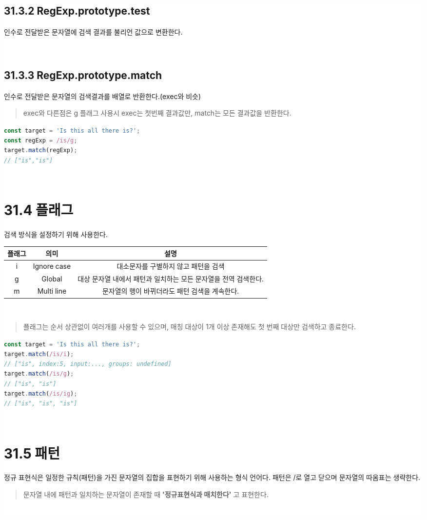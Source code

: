 ## **31.3.2 RegExp.prototype.test**
인수로 전달받은 문자열에 검색 결과를 불리언 값으로 변환한다.

<br>

## **31.3.3 RegExp.prototype.match**
인수로 전달받은 문자열의 검색결과를 배열로 반환한다.(exec와 비슷)
>exec와 다른점은 g 플래그 사용시 exec는 첫번째 결과값만, match는 모든 결과값을 반환한다.
 
```js
const target = 'Is this all there is?';
const regExp = /is/g;
target.match(regExp);
// ["is","is"]
```

<br>

# **31.4 플래그**
검색 방식을 설정하기 위해 사용한다.

|       플래그       |     의미      |                  설명                  |
|:---------------:|:-----------:|:------------------------------------:|
|        i        | Ignore case |         대소문자를 구별하지 않고 패턴을 검색         |
|        g        |   Global    | 대상 문자열 내에서 패턴과 일치하는 모든 문자열을 전역 검색한다. |
|        m        | Multi line  |      문자열의 행이 바뀌더라도 패턴 검색을 계속한다.      |

<br>

>플래그는 순서 상관없이 여러개를 사용할 수 있으며, 매칭 대상이 1개 이상 존재해도 첫 번째 대상만 검색하고 종료한다.

```js
const target = 'Is this all there is?';
target.match(/is/i);
// ["is", index:5, input:..., groups: undefined]
target.match(/is/g);
// ["is", "is"]
target.match(/is/ig);
// ["is", "is", "is"]
```

<br>

# **31.5 패턴**
정규 표현식은 일정한 규칙(패턴)을 가진 문자열의 집합을 표현하기 위해 사용하는 형식 언어다.
패턴은 /로 열고 닫으며 문자열의 따옴표는 생략한다.
>문자열 내에 패턴과 일치하는 문자열이 존재할 때 **'정규표현식과 매치한다'** 고 표현한다.

<br>
